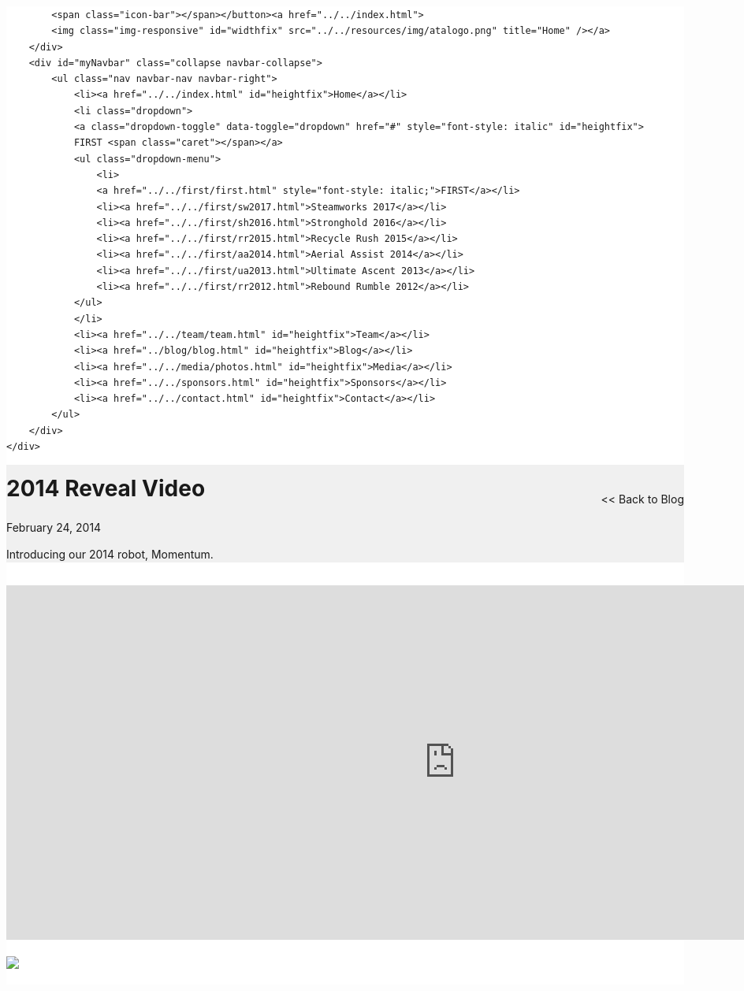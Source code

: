 			<span class="icon-bar"></span></button><a href="../../index.html">
			<img class="img-responsive" id="widthfix" src="../../resources/img/atalogo.png" title="Home" /></a>
		</div>
		<div id="myNavbar" class="collapse navbar-collapse">
			<ul class="nav navbar-nav navbar-right">
				<li><a href="../../index.html" id="heightfix">Home</a></li>
				<li class="dropdown">
				<a class="dropdown-toggle" data-toggle="dropdown" href="#" style="font-style: italic" id="heightfix">
				FIRST <span class="caret"></span></a>
				<ul class="dropdown-menu">
					<li>
					<a href="../../first/first.html" style="font-style: italic;">FIRST</a></li>
					<li><a href="../../first/sw2017.html">Steamworks 2017</a></li>
					<li><a href="../../first/sh2016.html">Stronghold 2016</a></li>
					<li><a href="../../first/rr2015.html">Recycle Rush 2015</a></li>
					<li><a href="../../first/aa2014.html">Aerial Assist 2014</a></li>
					<li><a href="../../first/ua2013.html">Ultimate Ascent 2013</a></li>
					<li><a href="../../first/rr2012.html">Rebound Rumble 2012</a></li>
				</ul>
				</li>
				<li><a href="../../team/team.html" id="heightfix">Team</a></li>
				<li><a href="../blog/blog.html" id="heightfix">Blog</a></li>
				<li><a href="../../media/photos.html" id="heightfix">Media</a></li>
				<li><a href="../../sponsors.html" id="heightfix">Sponsors</a></li>
				<li><a href="../../contact.html" id="heightfix">Contact</a></li>
			</ul>
		</div>
	</div>
</nav>
<div class="container" style="max-width: 1140px; background-color:#f0f0f0">
<h1 style="margin-top:10px; float:left">2014 Reveal Video</h1>
<a href="../blog3.html"><p style="float:right; padding-top:20px"><< Back to Blog</p></a>
<p style="clear:both">February 24, 2014</p>
<p>Introducing our 2014 robot, Momentum.</p>
</div>
<div class="container">
<div class="embed-responsive embed-responsive-16by9">
<iframe style="margin-top:15px" class="embed-responsive-item" width="1140" height="450" src="https://www.youtube.com/embed/aWpSX5VQavk" frameborder="0" allowfullscreen></iframe>
</div>
<img class="img-responsive" style="margin-top:15px; width:150%; margin-bottom:15px" src="../../resources/img/momentumb.jpg" />
</div>

</body>

</html>
